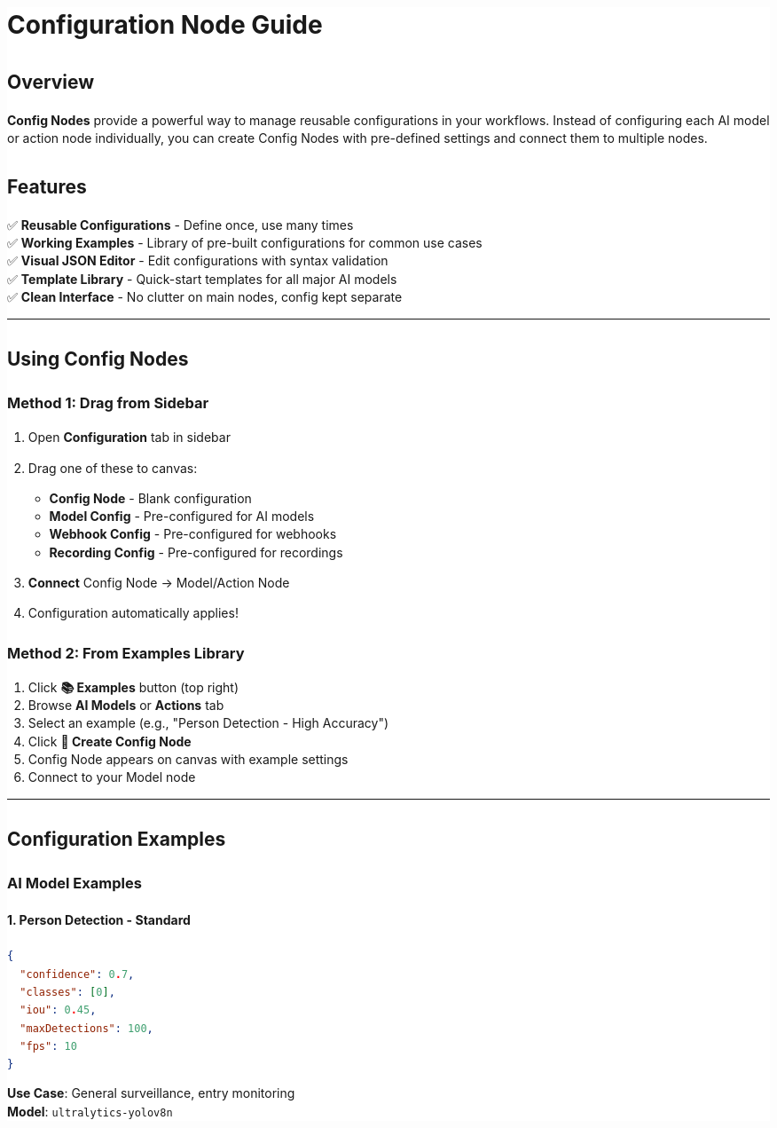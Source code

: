 # Configuration Node Guide

## Overview

**Config Nodes** provide a powerful way to manage reusable configurations in your workflows. Instead of configuring each AI model or action node individually, you can create Config Nodes with pre-defined settings and connect them to multiple nodes.

## Features

✅ **Reusable Configurations** - Define once, use many times  
✅ **Working Examples** - Library of pre-built configurations for common use cases  
✅ **Visual JSON Editor** - Edit configurations with syntax validation  
✅ **Template Library** - Quick-start templates for all major AI models  
✅ **Clean Interface** - No clutter on main nodes, config kept separate  

---

## Using Config Nodes

### Method 1: Drag from Sidebar

1. Open **Configuration** tab in sidebar
2. Drag one of these to canvas:
   - **Config Node** - Blank configuration
   - **Model Config** - Pre-configured for AI models
   - **Webhook Config** - Pre-configured for webhooks
   - **Recording Config** - Pre-configured for recordings

3. **Connect** Config Node → Model/Action Node
4. Configuration automatically applies!

### Method 2: From Examples Library

1. Click **📚 Examples** button (top right)
2. Browse **AI Models** or **Actions** tab
3. Select an example (e.g., "Person Detection - High Accuracy")
4. Click **🎯 Create Config Node**
5. Config Node appears on canvas with example settings
6. Connect to your Model node

---

## Configuration Examples

### AI Model Examples

#### 1. Person Detection - Standard
```json
{
  "confidence": 0.7,
  "classes": [0],
  "iou": 0.45,
  "maxDetections": 100,
  "fps": 10
}
```
**Use Case**: General surveillance, entry monitoring  
**Model**: `ultralytics-yolov8n`
